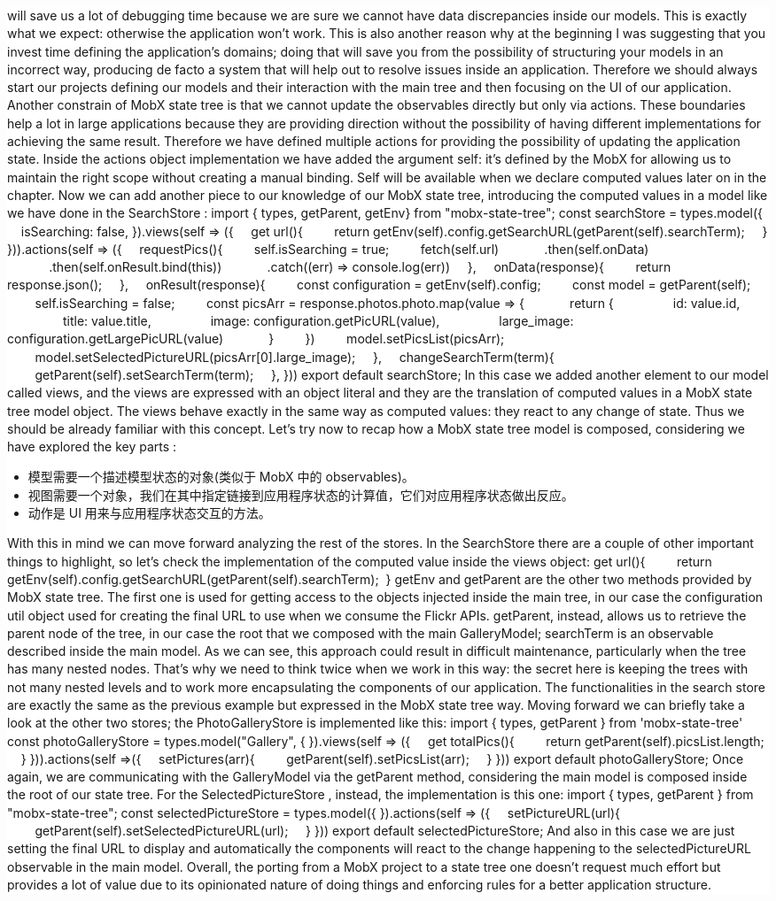 will save us a lot of debugging time because we are sure we cannot have data discrepancies inside our models. This is exactly what we expect: otherwise the application won’t work. This is also another reason why at the beginning I was suggesting that you invest time defining the application’s domains; doing that will save you from the possibility of structuring your models in an incorrect way, producing de facto a system that will help out to resolve issues inside an application. Therefore we should always start our projects defining our models and their interaction with the main tree and then focusing on the UI of our application. Another constrain of MobX state tree is that we cannot update the observables directly but only via actions. These boundaries help a lot in large applications because they are providing direction without the possibility of having different implementations for achieving the same result. Therefore we have defined multiple actions for providing the possibility of updating the application state. Inside the actions object implementation we have added the argument self: it’s defined by the MobX for allowing us to maintain the right scope without creating a manual binding. Self will be available when we declare computed values later on in the chapter. Now we can add another piece to our knowledge of our MobX state tree, introducing the computed values in a model like we have done in the SearchStore : import { types, getParent, getEnv} from "mobx-state-tree"; const searchStore = types.model({     isSearching: false, }).views(self => ({     get url(){         return getEnv(self).config.getSearchURL(getParent(self).searchTerm);     } })).actions(self => ({     requestPics(){         self.isSearching = true;         fetch(self.url)             .then(self.onData)             .then(self.onResult.bind(this))             .catch((err) => console.log(err))     },     onData(response){         return response.json();     },     onResult(response){         const configuration = getEnv(self).config;         const model = getParent(self);         self.isSearching = false;         const picsArr = response.photos.photo.map(value => {             return {                 id: value.id,                 title: value.title,                 image: configuration.getPicURL(value),                 large_image: configuration.getLargePicURL(value)             }         })         model.setPicsList(picsArr);         model.setSelectedPictureURL(picsArr[0].large_image);     },     changeSearchTerm(term){         getParent(self).setSearchTerm(term);     }, })) export default searchStore; In this case we added another element to our model called views, and the views are expressed with an object literal and they are the translation of computed values in a MobX state tree model object. The views behave exactly in the same way as computed values: they react to any change of state. Thus we should be already familiar with this concept. Let’s try now to recap how a MobX state tree model is composed, considering we have explored the key parts :

*   模型需要一个描述模型状态的对象(类似于 MobX 中的 observables)。
*   视图需要一个对象，我们在其中指定链接到应用程序状态的计算值，它们对应用程序状态做出反应。
*   动作是 UI 用来与应用程序状态交互的方法。

With this in mind we can move forward analyzing the rest of the stores. In the SearchStore there are a couple of other important things to highlight, so let’s check the implementation of the computed value inside the views object: get url(){         return getEnv(self).config.getSearchURL(getParent(self).searchTerm);  } getEnv and getParent are the other two methods provided by MobX state tree. The first one is used for getting access to the objects injected inside the main tree, in our case the configuration util object used for creating the final URL to use when we consume the Flickr APIs. getParent, instead, allows us to retrieve the parent node of the tree, in our case the root that we composed with the main GalleryModel; searchTerm is an observable described inside the main model. As we can see, this approach could result in difficult maintenance, particularly when the tree has many nested nodes. That’s why we need to think twice when we work in this way: the secret here is keeping the trees with not many nested levels and to work more encapsulating the components of our application. The functionalities in the search store are exactly the same as the previous example but expressed in the MobX state tree way. Moving forward we can briefly take a look at the other two stores; the PhotoGalleryStore is implemented like this: import { types, getParent } from 'mobx-state-tree' const photoGalleryStore = types.model("Gallery", { }).views(self => ({     get totalPics(){         return getParent(self).picsList.length;     } })).actions(self =>({     setPictures(arr){         getParent(self).setPicsList(arr);     } })) export default photoGalleryStore; Once again, we are communicating with the GalleryModel via the getParent method, considering the main model is composed inside the root of our state tree. For the SelectedPictureStore , instead, the implementation is this one: import { types, getParent } from "mobx-state-tree"; const selectedPictureStore = types.model({ }).actions(self => ({     setPictureURL(url){         getParent(self).setSelectedPictureURL(url);     } })) export default selectedPictureStore; And also in this case we are just setting the final URL to display and automatically the components will react to the change happening to the selectedPictureURL observable in the main model. Overall, the porting from a MobX project to a state tree one doesn’t request much effort but provides a lot of value due to its opinionated nature of doing things and enforcing rules for a better application structure.
